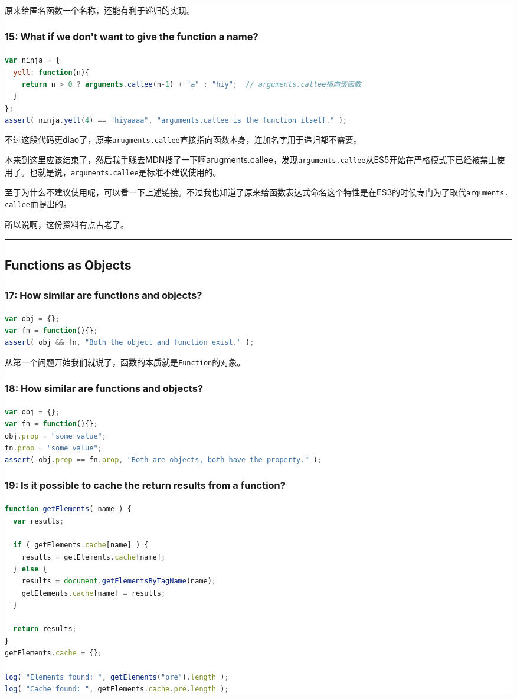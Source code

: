 原来给匿名函数一个名称，还能有利于递归的实现。

### 15: What if we don't want to give the function a name?

```javascript
var ninja = { 
  yell: function(n){ 
    return n > 0 ? arguments.callee(n-1) + "a" : "hiy";  // arguments.callee指向该函数
  } 
}; 
assert( ninja.yell(4) == "hiyaaaa", "arguments.callee is the function itself." );
```

不过这段代码更diao了，原来`arugments.callee`直接指向函数本身，连加名字用于递归都不需要。

本来到这里应该结束了，然后我手贱去MDN搜了一下啊[arugments.callee](https://developer.mozilla.org/zh-CN/docs/Web/JavaScript/Reference/Functions/arguments/callee)，发现`arguments.callee`从ES5开始在严格模式下已经被禁止使用了。也就是说，`arguments.callee`是标准不建议使用的。

至于为什么不建议使用呢，可以看一下上述链接。不过我也知道了原来给函数表达式命名这个特性是在ES3的时候专门为了取代`arguments.callee`而提出的。

所以说啊，这份资料有点古老了。

---

## Functions as Objects

### 17: How similar are functions and objects?

```javascript
var obj = {}; 
var fn = function(){}; 
assert( obj && fn, "Both the object and function exist." );
```

从第一个问题开始我们就说了，函数的本质就是`Function`的对象。

### 18: How similar are functions and objects?

```javascript
var obj = {}; 
var fn = function(){}; 
obj.prop = "some value"; 
fn.prop = "some value"; 
assert( obj.prop == fn.prop, "Both are objects, both have the property." );
```

### 19: Is it possible to cache the return results from a function?

```javascript
function getElements( name ) { 
  var results; 
 
  if ( getElements.cache[name] ) { 
    results = getElements.cache[name]; 
  } else { 
    results = document.getElementsByTagName(name); 
    getElements.cache[name] = results; 
  } 
 
  return results; 
} 
getElements.cache = {}; 
 
log( "Elements found: ", getElements("pre").length ); 
log( "Cache found: ", getElements.cache.pre.length );
```